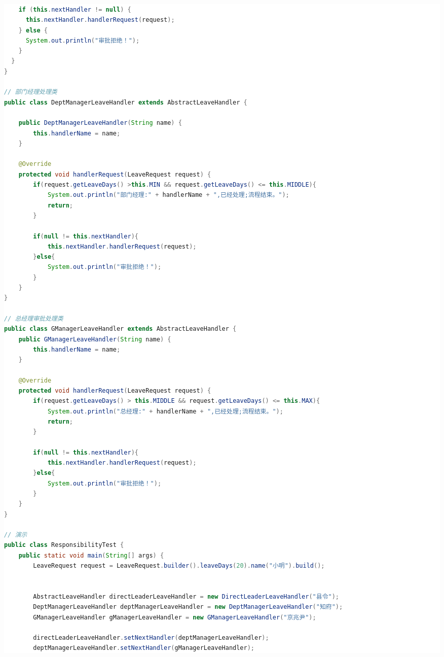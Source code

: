 ```java
    if (this.nextHandler != null) {
      this.nextHandler.handlerRequest(request);
    } else {
      System.out.println("审批拒绝！");
    }
  }
}

// 部门经理处理类
public class DeptManagerLeaveHandler extends AbstractLeaveHandler {

    public DeptManagerLeaveHandler(String name) {
        this.handlerName = name;
    }

    @Override
    protected void handlerRequest(LeaveRequest request) {
        if(request.getLeaveDays() >this.MIN && request.getLeaveDays() <= this.MIDDLE){
            System.out.println("部门经理:" + handlerName + ",已经处理;流程结束。");
            return;
        }

        if(null != this.nextHandler){
            this.nextHandler.handlerRequest(request);
        }else{
            System.out.println("审批拒绝！");
        }
    }
}

// 总经理审批处理类
public class GManagerLeaveHandler extends AbstractLeaveHandler {
    public GManagerLeaveHandler(String name) {
        this.handlerName = name;
    }

    @Override
    protected void handlerRequest(LeaveRequest request) {
        if(request.getLeaveDays() > this.MIDDLE && request.getLeaveDays() <= this.MAX){
            System.out.println("总经理:" + handlerName + ",已经处理;流程结束。");
            return;
        }

        if(null != this.nextHandler){
            this.nextHandler.handlerRequest(request);
        }else{
            System.out.println("审批拒绝！");
        }
    }
}

// 演示
public class ResponsibilityTest {
    public static void main(String[] args) {
        LeaveRequest request = LeaveRequest.builder().leaveDays(20).name("小明").build();


        AbstractLeaveHandler directLeaderLeaveHandler = new DirectLeaderLeaveHandler("县令");
        DeptManagerLeaveHandler deptManagerLeaveHandler = new DeptManagerLeaveHandler("知府");
        GManagerLeaveHandler gManagerLeaveHandler = new GManagerLeaveHandler("京兆尹");

        directLeaderLeaveHandler.setNextHandler(deptManagerLeaveHandler);
        deptManagerLeaveHandler.setNextHandler(gManagerLeaveHandler);
```